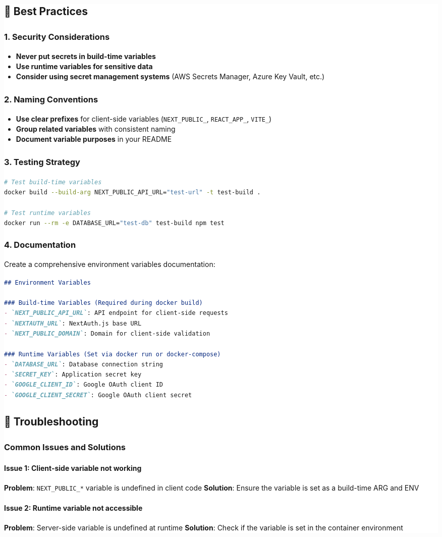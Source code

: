 ## 🎯 Best Practices

### 1. Security Considerations
- **Never put secrets in build-time variables**
- **Use runtime variables for sensitive data**
- **Consider using secret management systems** (AWS Secrets Manager, Azure Key Vault, etc.)

### 2. Naming Conventions
- **Use clear prefixes** for client-side variables (`NEXT_PUBLIC_`, `REACT_APP_`, `VITE_`)
- **Group related variables** with consistent naming
- **Document variable purposes** in your README

### 3. Testing Strategy
```bash
# Test build-time variables
docker build --build-arg NEXT_PUBLIC_API_URL="test-url" -t test-build .

# Test runtime variables
docker run --rm -e DATABASE_URL="test-db" test-build npm test
```

### 4. Documentation
Create a comprehensive environment variables documentation:

```markdown
## Environment Variables

### Build-time Variables (Required during docker build)
- `NEXT_PUBLIC_API_URL`: API endpoint for client-side requests
- `NEXTAUTH_URL`: NextAuth.js base URL
- `NEXT_PUBLIC_DOMAIN`: Domain for client-side validation

### Runtime Variables (Set via docker run or docker-compose)
- `DATABASE_URL`: Database connection string
- `SECRET_KEY`: Application secret key
- `GOOGLE_CLIENT_ID`: Google OAuth client ID
- `GOOGLE_CLIENT_SECRET`: Google OAuth client secret
```

## 🔧 Troubleshooting

### Common Issues and Solutions

#### Issue 1: Client-side variable not working
**Problem**: `NEXT_PUBLIC_*` variable is undefined in client code
**Solution**: Ensure the variable is set as a build-time ARG and ENV

#### Issue 2: Runtime variable not accessible
**Problem**: Server-side variable is undefined at runtime
**Solution**: Check if the variable is set in the container environment
